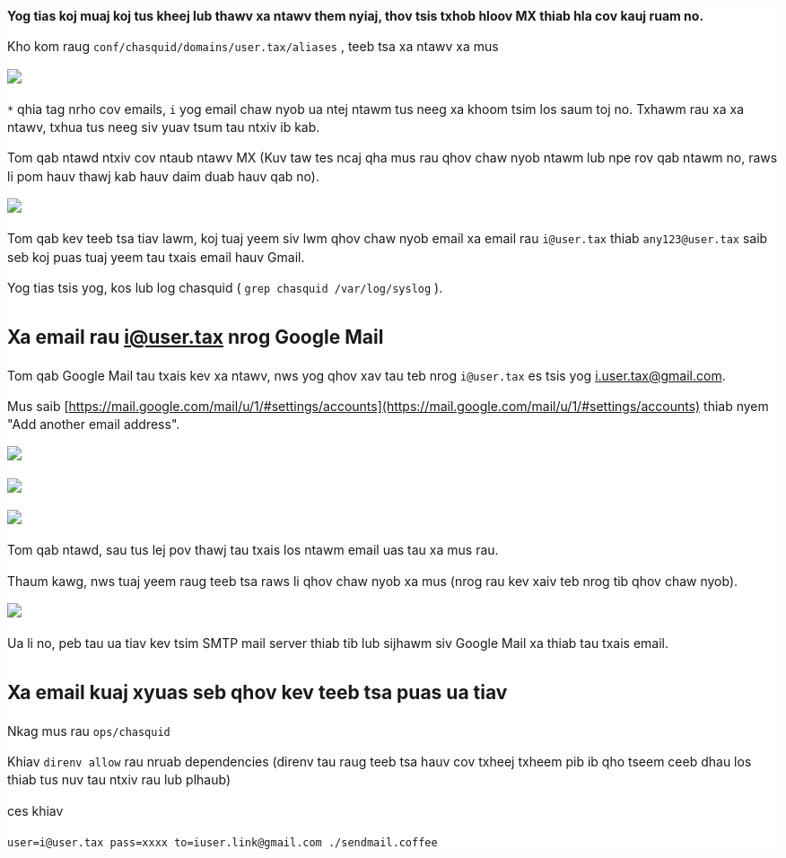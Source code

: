 **Yog tias koj muaj koj tus kheej lub thawv xa ntawv them nyiaj, thov tsis txhob hloov MX thiab hla cov kauj ruam no.**

Kho kom raug `conf/chasquid/domains/user.tax/aliases` , teeb tsa xa ntawv xa mus

![](https://pub-b8db533c86124200a9d799bf3ba88099.r2.dev/2023/03/OBDl2gw.webp)

`*` qhia tag nrho cov emails, `i` yog email chaw nyob ua ntej ntawm tus neeg xa khoom tsim los saum toj no. Txhawm rau xa xa ntawv, txhua tus neeg siv yuav tsum tau ntxiv ib kab.

Tom qab ntawd ntxiv cov ntaub ntawv MX (Kuv taw tes ncaj qha mus rau qhov chaw nyob ntawm lub npe rov qab ntawm no, raws li pom hauv thawj kab hauv daim duab hauv qab no).

![](https://pub-b8db533c86124200a9d799bf3ba88099.r2.dev/2023/03/7__KrU8.webp)

Tom qab kev teeb tsa tiav lawm, koj tuaj yeem siv lwm qhov chaw nyob email xa email rau `i@user.tax` thiab `any123@user.tax` saib seb koj puas tuaj yeem tau txais email hauv Gmail.

Yog tias tsis yog, kos lub log chasquid ( `grep chasquid /var/log/syslog` ).

## Xa email rau i@user.tax nrog Google Mail

Tom qab Google Mail tau txais kev xa ntawv, nws yog qhov xav tau teb nrog `i@user.tax` es tsis yog i.user.tax@gmail.com.

Mus saib [https://mail.google.com/mail/u/1/#settings/accounts](https://mail.google.com/mail/u/1/#settings/accounts) thiab nyem "Add another email address".

![](https://pub-b8db533c86124200a9d799bf3ba88099.r2.dev/2023/03/PAvyE3C.webp)

![](https://pub-b8db533c86124200a9d799bf3ba88099.r2.dev/2023/03/_OgLsPT.webp)

![](https://pub-b8db533c86124200a9d799bf3ba88099.r2.dev/2023/03/XIUf6Dc.webp)

Tom qab ntawd, sau tus lej pov thawj tau txais los ntawm email uas tau xa mus rau.

Thaum kawg, nws tuaj yeem raug teeb tsa raws li qhov chaw nyob xa mus (nrog rau kev xaiv teb nrog tib qhov chaw nyob).

![](https://pub-b8db533c86124200a9d799bf3ba88099.r2.dev/2023/03/a95dO60.webp)

Ua li no, peb tau ua tiav kev tsim SMTP mail server thiab tib lub sijhawm siv Google Mail xa thiab tau txais email.

## Xa email kuaj xyuas seb qhov kev teeb tsa puas ua tiav

Nkag mus rau `ops/chasquid`

Khiav `direnv allow` rau nruab dependencies (direnv tau raug teeb tsa hauv cov txheej txheem pib ib qho tseem ceeb dhau los thiab tus nuv tau ntxiv rau lub plhaub)

ces khiav

```
user=i@user.tax pass=xxxx to=iuser.link@gmail.com ./sendmail.coffee
```
